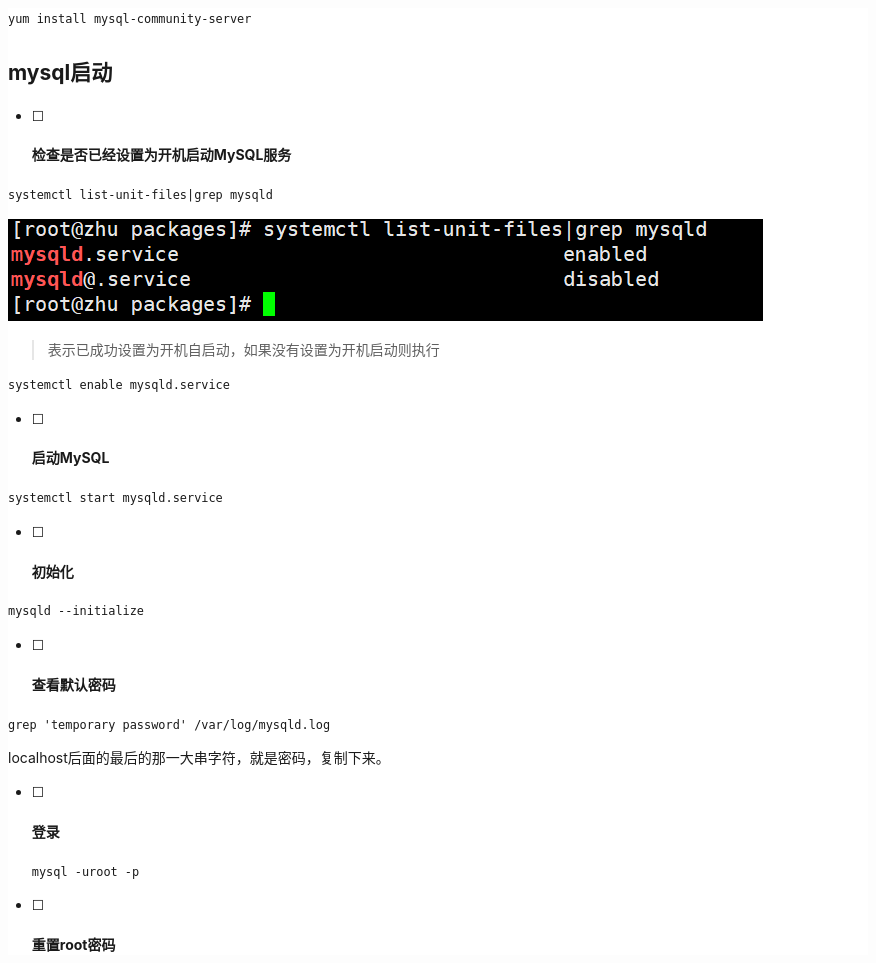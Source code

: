 ```
yum install mysql-community-server
```



## mysql启动

- [ ] #### 检查是否已经设置为开机启动MySQL服务

```
systemctl list-unit-files|grep mysqld

```

![image-20230503212411402](assest/image-20230503212411402.png)

> 表示已成功设置为开机自启动，如果没有设置为开机启动则执行

```
systemctl enable mysqld.service

```



- [ ] #### 启动MySQL

```
systemctl start mysqld.service

```

- [ ] #### 初始化

```
mysqld --initialize

```

- [ ] #### 查看默认密码

```
grep 'temporary password' /var/log/mysqld.log

```

localhost后面的最后的那一大串字符，就是密码，复制下来。

- [ ] #### 登录

  ```
  mysql -uroot -p
  ```

- [ ] #### 重置root密码
